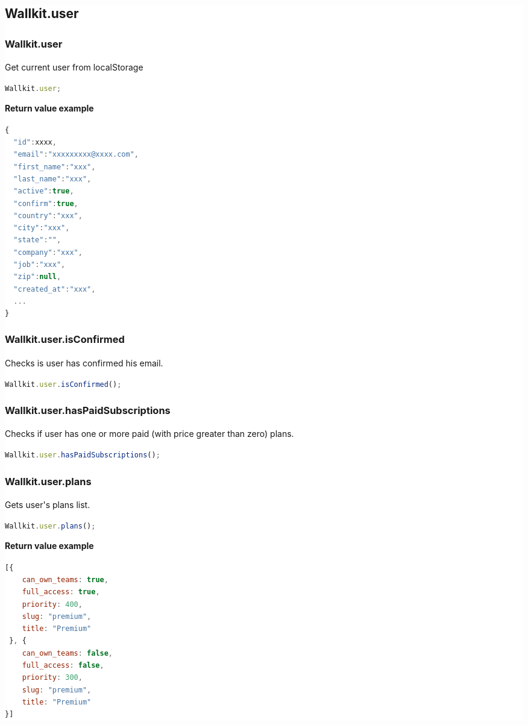 
## Wallkit.user


### Wallkit.user
Get current user from localStorage

```js
Wallkit.user;
```

**Return value example**
```js
{
  "id":xxxx,
  "email":"xxxxxxxxx@xxxx.com",
  "first_name":"xxx",
  "last_name":"xxx",
  "active":true,
  "confirm":true,
  "country":"xxx",
  "city":"xxx",
  "state":"",
  "company":"xxx",
  "job":"xxx",
  "zip":null,
  "created_at":"xxx",
  ...
}
```

### Wallkit.user.isConfirmed
Checks is user has confirmed his email.

```js
Wallkit.user.isConfirmed();
```

### Wallkit.user.hasPaidSubscriptions
Checks if user has one or more paid (with price greater than zero) plans.

```js
Wallkit.user.hasPaidSubscriptions();
```


### Wallkit.user.plans
Gets user's plans list.

```js
Wallkit.user.plans();
```

**Return value example**
```js
[{
    can_own_teams: true,
    full_access: true,
    priority: 400,
    slug: "premium",
    title: "Premium"
 }, {
    can_own_teams: false,
    full_access: false,
    priority: 300,
    slug: "premium",
    title: "Premium"
}]
```